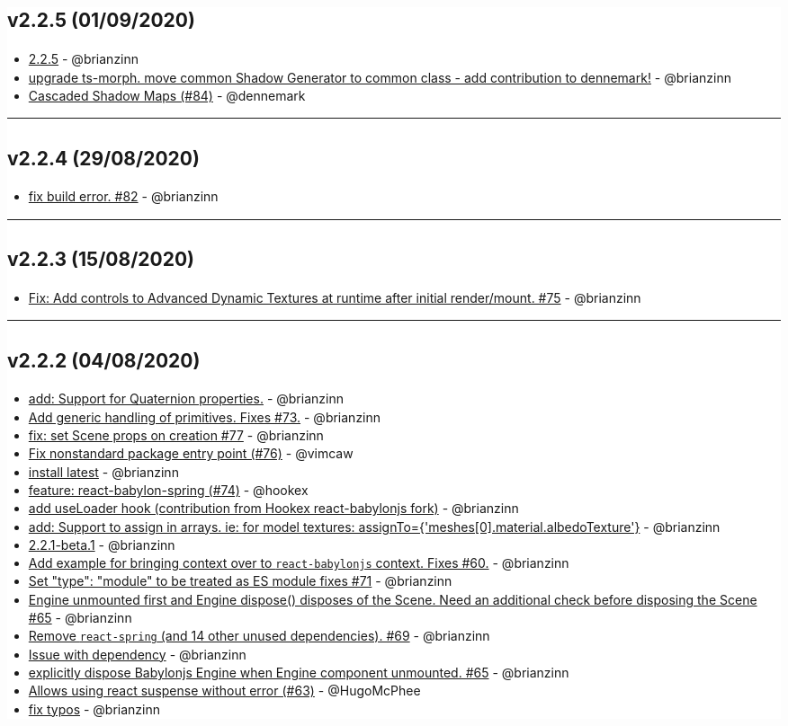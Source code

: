 
## v2.2.5 (01/09/2020)
- [2.2.5](https://github.com/brianzinn/react-babylonjs/commit/9826b67460c471f72033c72f289481792aac32dd) - @brianzinn
- [upgrade ts-morph.  move common Shadow Generator to common class - add contribution to dennemark!](https://github.com/brianzinn/react-babylonjs/commit/9a92c0aed159976b09958193ffe9d32135a515a3) - @brianzinn
- [Cascaded Shadow Maps (#84)](https://github.com/brianzinn/react-babylonjs/commit/d691de36217e1af98b95c8b4ba155b727e220d39) - @dennemark

---

## v2.2.4 (29/08/2020)
- [fix build error. #82](https://github.com/brianzinn/react-babylonjs/commit/7c9577654a8c85c24f5bcb05c0088854909ffca7) - @brianzinn

---

## v2.2.3 (15/08/2020)
- [Fix: Add controls to Advanced Dynamic Textures at runtime after initial render/mount. #75](https://github.com/brianzinn/react-babylonjs/commit/f13718c6bc1a0e7a199a76fa3be134bfe341f3c1) - @brianzinn

---

## v2.2.2 (04/08/2020)
- [add: Support for Quaternion properties.](https://github.com/brianzinn/react-babylonjs/commit/fc4961b0f71f03f375be2e3207ce9aaee358ce93) - @brianzinn
- [Add generic handling of primitives.  Fixes #73.](https://github.com/brianzinn/react-babylonjs/commit/806d790b305e55a459b950e2c7ef3090ead9cd1f) - @brianzinn
- [fix: set Scene props on creation #77](https://github.com/brianzinn/react-babylonjs/commit/2e7b153b3297a48bd3901c60a819d798ab637eb8) - @brianzinn
- [Fix nonstandard package entry point (#76)](https://github.com/brianzinn/react-babylonjs/commit/416da7814242929ee0bd366f2135eec8ea93d09d) - @vimcaw
- [install latest](https://github.com/brianzinn/react-babylonjs/commit/03f542e6326b4d3b71451f53f8e897e30321ca12) - @brianzinn
- [feature: react-babylon-spring (#74)](https://github.com/brianzinn/react-babylonjs/commit/c086cec3b9d4b114acf48865fafed73771461333) - @hookex
- [add useLoader hook (contribution from Hookex react-babylonjs fork)](https://github.com/brianzinn/react-babylonjs/commit/1d89ed5b1de333d5f699ef5023cacbde0dbed001) - @brianzinn
- [add: Support to assign in arrays.  ie: for model textures: assignTo={'meshes[0].material.albedoTexture'}](https://github.com/brianzinn/react-babylonjs/commit/7877c80a9b35c58cb63cb95789f731b31428278d) - @brianzinn
- [2.2.1-beta.1](https://github.com/brianzinn/react-babylonjs/commit/aa332bcbfae1764658498bc9dc053ecfb1d2e43d) - @brianzinn
- [Add example for bringing context over to `react-babylonjs` context.  Fixes #60.](https://github.com/brianzinn/react-babylonjs/commit/948b113a4044f7a00c54ddf9367e1117a45324cf) - @brianzinn
- [Set "type": "module" to be treated as ES module fixes #71](https://github.com/brianzinn/react-babylonjs/commit/72246c49a643dbfdf603bc5205359982bbdd82e6) - @brianzinn
- [Engine unmounted first and Engine dispose() disposes of the Scene.  Need an additional check before disposing the Scene #65](https://github.com/brianzinn/react-babylonjs/commit/08bc7c393c9015e07c0ef83ea2d0a34f9baade3d) - @brianzinn
- [Remove `react-spring` (and 14 other unused dependencies). #69](https://github.com/brianzinn/react-babylonjs/commit/8c9aefbcaf1243b844f03ba4b23823f2a54a06b5) - @brianzinn
- [Issue with dependency](https://github.com/brianzinn/react-babylonjs/commit/d08efd8586320910972b1aaa7fee45cbffa19196) - @brianzinn
- [explicitly dispose Babylonjs Engine when Engine component unmounted. #65](https://github.com/brianzinn/react-babylonjs/commit/14ff99c5c9fe45d4728d2eb14abc0c267f4381c4) - @brianzinn
- [Allows using react suspense without error (#63)](https://github.com/brianzinn/react-babylonjs/commit/117f5f7ec5ba7b6bc024b68164c32437733b7744) - @HugoMcPhee
- [fix typos](https://github.com/brianzinn/react-babylonjs/commit/aa26d55323346708f0a9aba231e5602cdf3f7633) - @brianzinn